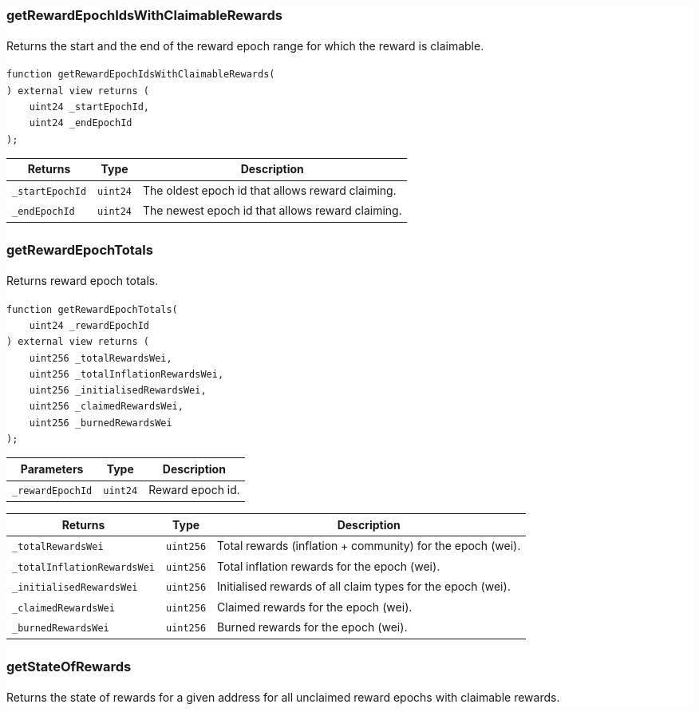 ### getRewardEpochIdsWithClaimableRewards

Returns the start and the end of the reward epoch range for which the reward is claimable.

```solidity
function getRewardEpochIdsWithClaimableRewards(
) external view returns (
    uint24 _startEpochId,
    uint24 _endEpochId
);
```

| Returns         | Type     | Description                                      |
| --------------- | -------- | ------------------------------------------------ |
| `_startEpochId` | `uint24` | The oldest epoch id that allows reward claiming. |
| `_endEpochId`   | `uint24` | The newest epoch id that allows reward claiming. |

### getRewardEpochTotals

Returns reward epoch totals.

```solidity
function getRewardEpochTotals(
    uint24 _rewardEpochId
) external view returns (
    uint256 _totalRewardsWei,
    uint256 _totalInflationRewardsWei,
    uint256 _initialisedRewardsWei,
    uint256 _claimedRewardsWei,
    uint256 _burnedRewardsWei
);
```

| Parameters       | Type     | Description      |
| ---------------- | -------- | ---------------- |
| `_rewardEpochId` | `uint24` | Reward epoch id. |

| Returns                     | Type      | Description                                                 |
| --------------------------- | --------- | ----------------------------------------------------------- |
| `_totalRewardsWei`          | `uint256` | Total rewards (inflation + community) for the epoch (wei).  |
| `_totalInflationRewardsWei` | `uint256` | Total inflation rewards for the epoch (wei).                |
| `_initialisedRewardsWei`    | `uint256` | Initialised rewards of all claim types for the epoch (wei). |
| `_claimedRewardsWei`        | `uint256` | Claimed rewards for the epoch (wei).                        |
| `_burnedRewardsWei`         | `uint256` | Burned rewards for the epoch (wei).                         |

### getStateOfRewards

Returns the state of rewards for a given address for all unclaimed reward epochs with claimable rewards.
